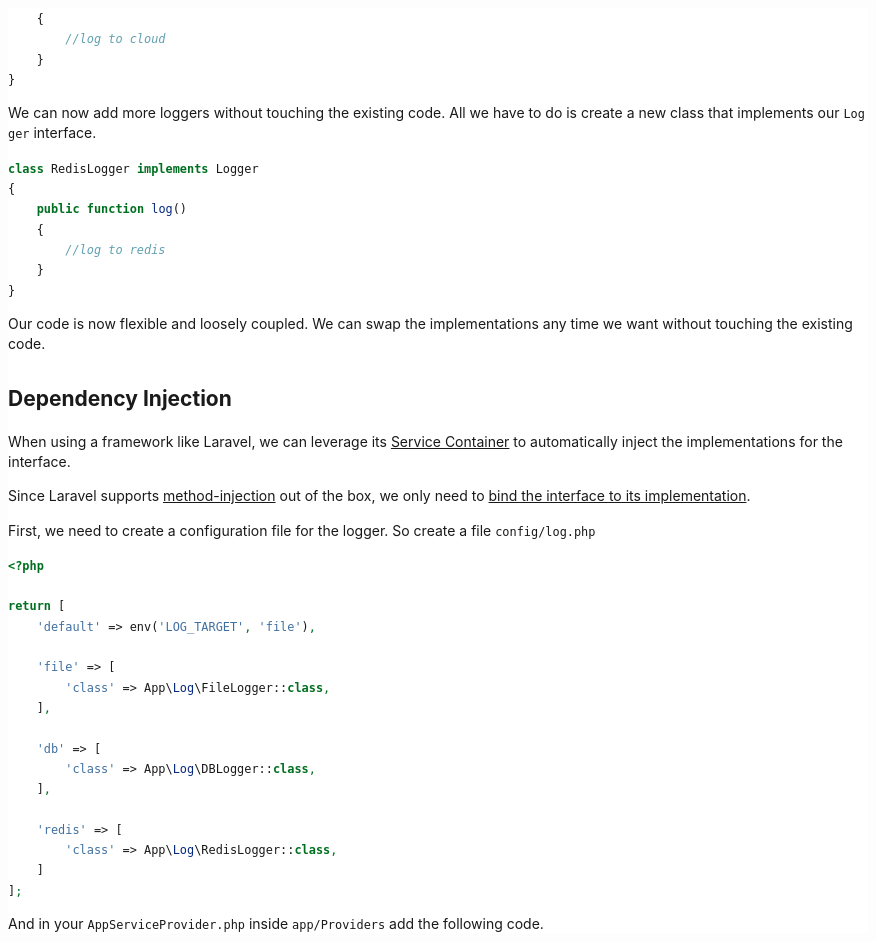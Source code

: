 ```php
    {
        //log to cloud
    }
}
```

We can now add more loggers without touching the existing code. All we have to do is create a new class that implements our `Logger` interface.

```php
class RedisLogger implements Logger
{
    public function log()
    {
        //log to redis
    }
}
```

Our code is now flexible and loosely coupled. We can swap the implementations any time we want without touching the existing code.

## Dependency Injection

When using a framework like Laravel, we can leverage its [Service Container](https://laravel.com/docs/7.x/container) to automatically inject the implementations for the interface.

Since Laravel supports [method-injection](https://laravel.com/docs/7.x/controllers#dependency-injection-and-controllers) out of the box, we only need to [bind the interface to its implementation](https://laravel.com/docs/7.x/container#binding-interfaces-to-implementations).

First, we need to create a configuration file for the logger. So create a file `config/log.php`

```php
<?php

return [
    'default' => env('LOG_TARGET', 'file'),

    'file' => [
        'class' => App\Log\FileLogger::class,
    ],

    'db' => [
        'class' => App\Log\DBLogger::class,
    ],

    'redis' => [
        'class' => App\Log\RedisLogger::class,
    ]
];
```

And in your `AppServiceProvider.php` inside `app/Providers` add the following code.
